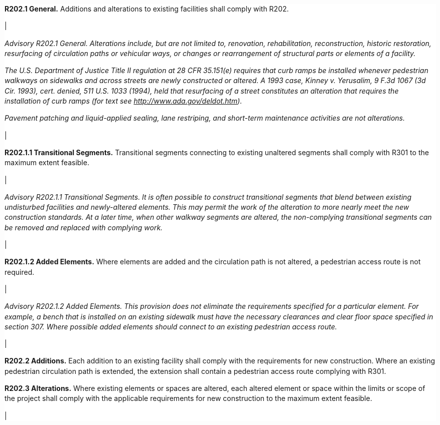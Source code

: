 **R202.1 General.** Additions and alterations to existing facilities shall comply with R202.

|

*Advisory R202.1 General. Alterations include, but are not limited to, renovation, rehabilitation, reconstruction, historic restoration, resurfacing of circulation paths or vehicular ways, or changes or rearrangement of structural parts or elements of a facility.*

*The U.S. Department of Justice Title II regulation at 28 CFR 35.151(e) requires that curb ramps be installed whenever pedestrian walkways on sidewalks and across streets are newly constructed or altered. A 1993 case, Kinney v. Yerusalim, 9 F.3d 1067 (3d Cir. 1993), cert. denied, 511 U.S. 1033 (1994), held that resurfacing of a street constitutes an alteration that requires the installation of curb ramps (for text see <http://www.ada.gov/deldot.htm>).*

*Pavement patching and liquid-applied sealing, lane restriping, and short-term maintenance activities are not alterations.*

 |

**R202.1.1 Transitional Segments.** Transitional segments connecting to existing unaltered segments shall comply with R301 to the maximum extent feasible.

|

*Advisory R202.1.1 Transitional Segments. It is often possible to construct transitional segments that blend between existing undisturbed facilities and newly-altered elements. This may permit the work of the alteration to more nearly meet the new construction standards. At a later time, when other walkway segments are altered, the non-complying transitional segments can be removed and replaced with complying work.*

 |

**R202.1.2 Added Elements.** Where elements are added and the circulation path is not altered, a pedestrian access route is not required.

|

*Advisory R202.1.2 Added Elements. This provision does not eliminate the requirements specified for a particular element. For example, a bench that is installed on an existing sidewalk must have the necessary clearances and clear floor space specified in section 307. Where possible added elements should connect to an existing pedestrian access route.*

 |

**R202.2 Additions.** Each addition to an existing facility shall comply with the requirements for new construction. Where an existing pedestrian circulation path is extended, the extension shall contain a pedestrian access route complying with R301.

**R202.3 Alterations.** Where existing elements or spaces are altered, each altered element or space within the limits or scope of the project shall comply with the applicable requirements for new construction to the maximum extent feasible.

|
